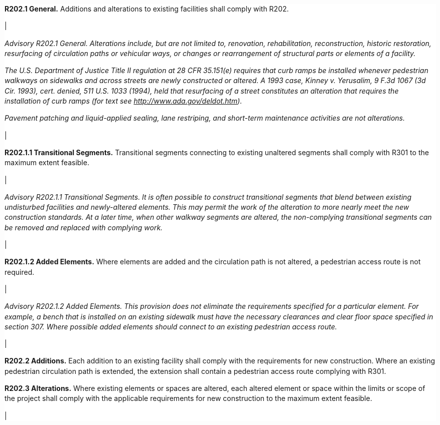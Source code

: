 **R202.1 General.** Additions and alterations to existing facilities shall comply with R202.

|

*Advisory R202.1 General. Alterations include, but are not limited to, renovation, rehabilitation, reconstruction, historic restoration, resurfacing of circulation paths or vehicular ways, or changes or rearrangement of structural parts or elements of a facility.*

*The U.S. Department of Justice Title II regulation at 28 CFR 35.151(e) requires that curb ramps be installed whenever pedestrian walkways on sidewalks and across streets are newly constructed or altered. A 1993 case, Kinney v. Yerusalim, 9 F.3d 1067 (3d Cir. 1993), cert. denied, 511 U.S. 1033 (1994), held that resurfacing of a street constitutes an alteration that requires the installation of curb ramps (for text see <http://www.ada.gov/deldot.htm>).*

*Pavement patching and liquid-applied sealing, lane restriping, and short-term maintenance activities are not alterations.*

 |

**R202.1.1 Transitional Segments.** Transitional segments connecting to existing unaltered segments shall comply with R301 to the maximum extent feasible.

|

*Advisory R202.1.1 Transitional Segments. It is often possible to construct transitional segments that blend between existing undisturbed facilities and newly-altered elements. This may permit the work of the alteration to more nearly meet the new construction standards. At a later time, when other walkway segments are altered, the non-complying transitional segments can be removed and replaced with complying work.*

 |

**R202.1.2 Added Elements.** Where elements are added and the circulation path is not altered, a pedestrian access route is not required.

|

*Advisory R202.1.2 Added Elements. This provision does not eliminate the requirements specified for a particular element. For example, a bench that is installed on an existing sidewalk must have the necessary clearances and clear floor space specified in section 307. Where possible added elements should connect to an existing pedestrian access route.*

 |

**R202.2 Additions.** Each addition to an existing facility shall comply with the requirements for new construction. Where an existing pedestrian circulation path is extended, the extension shall contain a pedestrian access route complying with R301.

**R202.3 Alterations.** Where existing elements or spaces are altered, each altered element or space within the limits or scope of the project shall comply with the applicable requirements for new construction to the maximum extent feasible.

|
